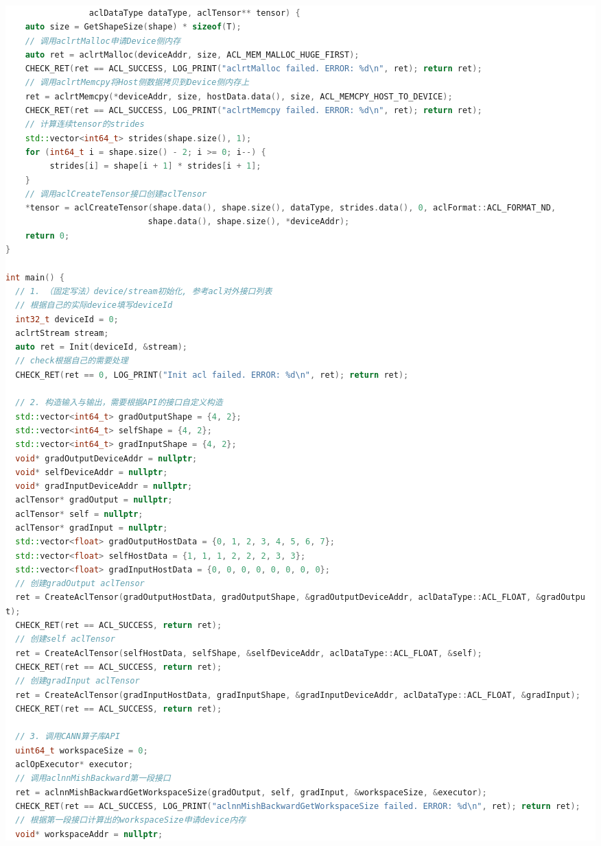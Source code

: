 ```Cpp
                 aclDataType dataType, aclTensor** tensor) {
    auto size = GetShapeSize(shape) * sizeof(T);
    // 调用aclrtMalloc申请Device侧内存
    auto ret = aclrtMalloc(deviceAddr, size, ACL_MEM_MALLOC_HUGE_FIRST);
    CHECK_RET(ret == ACL_SUCCESS, LOG_PRINT("aclrtMalloc failed. ERROR: %d\n", ret); return ret);
    // 调用aclrtMemcpy将Host侧数据拷贝到Device侧内存上
    ret = aclrtMemcpy(*deviceAddr, size, hostData.data(), size, ACL_MEMCPY_HOST_TO_DEVICE);
    CHECK_RET(ret == ACL_SUCCESS, LOG_PRINT("aclrtMemcpy failed. ERROR: %d\n", ret); return ret);
    // 计算连续tensor的strides
    std::vector<int64_t> strides(shape.size(), 1);
    for (int64_t i = shape.size() - 2; i >= 0; i--) {
         strides[i] = shape[i + 1] * strides[i + 1];
    }
    // 调用aclCreateTensor接口创建aclTensor
    *tensor = aclCreateTensor(shape.data(), shape.size(), dataType, strides.data(), 0, aclFormat::ACL_FORMAT_ND,
                             shape.data(), shape.size(), *deviceAddr);
    return 0;
}

int main() {
  // 1. （固定写法）device/stream初始化, 参考acl对外接口列表
  // 根据自己的实际device填写deviceId
  int32_t deviceId = 0;
  aclrtStream stream;
  auto ret = Init(deviceId, &stream);
  // check根据自己的需要处理
  CHECK_RET(ret == 0, LOG_PRINT("Init acl failed. ERROR: %d\n", ret); return ret);
  
  // 2. 构造输入与输出，需要根据API的接口自定义构造
  std::vector<int64_t> gradOutputShape = {4, 2};
  std::vector<int64_t> selfShape = {4, 2};
  std::vector<int64_t> gradInputShape = {4, 2};
  void* gradOutputDeviceAddr = nullptr;
  void* selfDeviceAddr = nullptr;
  void* gradInputDeviceAddr = nullptr;
  aclTensor* gradOutput = nullptr;
  aclTensor* self = nullptr;
  aclTensor* gradInput = nullptr;
  std::vector<float> gradOutputHostData = {0, 1, 2, 3, 4, 5, 6, 7};
  std::vector<float> selfHostData = {1, 1, 1, 2, 2, 2, 3, 3};
  std::vector<float> gradInputHostData = {0, 0, 0, 0, 0, 0, 0, 0};
  // 创建gradOutput aclTensor
  ret = CreateAclTensor(gradOutputHostData, gradOutputShape, &gradOutputDeviceAddr, aclDataType::ACL_FLOAT, &gradOutput);
  CHECK_RET(ret == ACL_SUCCESS, return ret);
  // 创建self aclTensor
  ret = CreateAclTensor(selfHostData, selfShape, &selfDeviceAddr, aclDataType::ACL_FLOAT, &self);
  CHECK_RET(ret == ACL_SUCCESS, return ret);
  // 创建gradInput aclTensor
  ret = CreateAclTensor(gradInputHostData, gradInputShape, &gradInputDeviceAddr, aclDataType::ACL_FLOAT, &gradInput);
  CHECK_RET(ret == ACL_SUCCESS, return ret);

  // 3. 调用CANN算子库API
  uint64_t workspaceSize = 0;
  aclOpExecutor* executor;
  // 调用aclnnMishBackward第一段接口
  ret = aclnnMishBackwardGetWorkspaceSize(gradOutput, self, gradInput, &workspaceSize, &executor);
  CHECK_RET(ret == ACL_SUCCESS, LOG_PRINT("aclnnMishBackwardGetWorkspaceSize failed. ERROR: %d\n", ret); return ret);
  // 根据第一段接口计算出的workspaceSize申请device内存
  void* workspaceAddr = nullptr;
```